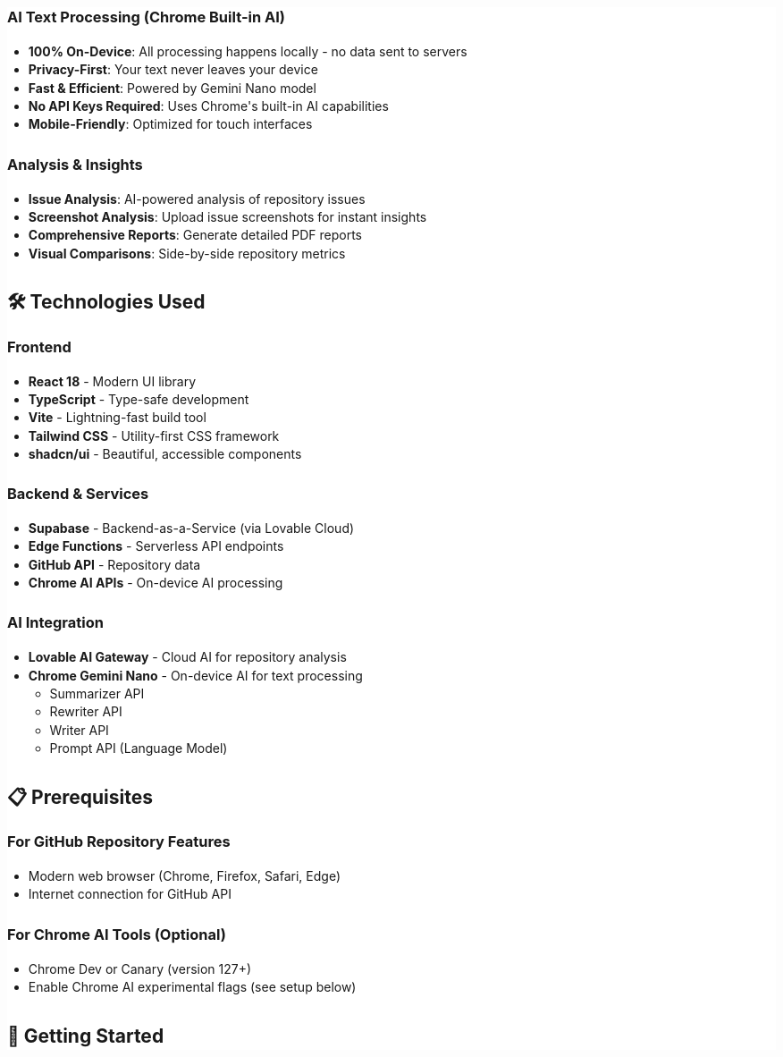 ### AI Text Processing (Chrome Built-in AI)
- **100% On-Device**: All processing happens locally - no data sent to servers
- **Privacy-First**: Your text never leaves your device
- **Fast & Efficient**: Powered by Gemini Nano model
- **No API Keys Required**: Uses Chrome's built-in AI capabilities
- **Mobile-Friendly**: Optimized for touch interfaces

### Analysis & Insights
- **Issue Analysis**: AI-powered analysis of repository issues
- **Screenshot Analysis**: Upload issue screenshots for instant insights
- **Comprehensive Reports**: Generate detailed PDF reports
- **Visual Comparisons**: Side-by-side repository metrics

## 🛠️ Technologies Used

### Frontend
- **React 18** - Modern UI library
- **TypeScript** - Type-safe development
- **Vite** - Lightning-fast build tool
- **Tailwind CSS** - Utility-first CSS framework
- **shadcn/ui** - Beautiful, accessible components

### Backend & Services
- **Supabase** - Backend-as-a-Service (via Lovable Cloud)
- **Edge Functions** - Serverless API endpoints
- **GitHub API** - Repository data
- **Chrome AI APIs** - On-device AI processing

### AI Integration
- **Lovable AI Gateway** - Cloud AI for repository analysis
- **Chrome Gemini Nano** - On-device AI for text processing
  - Summarizer API
  - Rewriter API
  - Writer API
  - Prompt API (Language Model)

## 📋 Prerequisites

### For GitHub Repository Features
- Modern web browser (Chrome, Firefox, Safari, Edge)
- Internet connection for GitHub API

### For Chrome AI Tools (Optional)
- Chrome Dev or Canary (version 127+)
- Enable Chrome AI experimental flags (see setup below)

## 🚀 Getting Started
